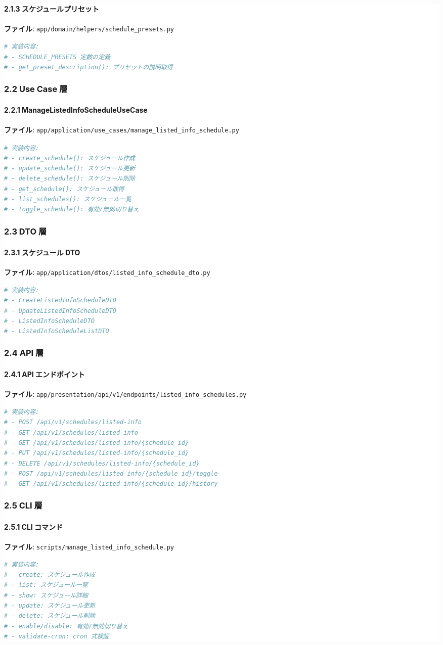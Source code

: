 #### 2.1.3 スケジュールプリセット
**ファイル**: `app/domain/helpers/schedule_presets.py`
```python
# 実装内容:
# - SCHEDULE_PRESETS 定数の定義
# - get_preset_description(): プリセットの説明取得
```

### 2.2 Use Case 層

#### 2.2.1 ManageListedInfoScheduleUseCase
**ファイル**: `app/application/use_cases/manage_listed_info_schedule.py`
```python
# 実装内容:
# - create_schedule(): スケジュール作成
# - update_schedule(): スケジュール更新
# - delete_schedule(): スケジュール削除
# - get_schedule(): スケジュール取得
# - list_schedules(): スケジュール一覧
# - toggle_schedule(): 有効/無効切り替え
```

### 2.3 DTO 層

#### 2.3.1 スケジュール DTO
**ファイル**: `app/application/dtos/listed_info_schedule_dto.py`
```python
# 実装内容:
# - CreateListedInfoScheduleDTO
# - UpdateListedInfoScheduleDTO
# - ListedInfoScheduleDTO
# - ListedInfoScheduleListDTO
```

### 2.4 API 層

#### 2.4.1 API エンドポイント
**ファイル**: `app/presentation/api/v1/endpoints/listed_info_schedules.py`
```python
# 実装内容:
# - POST /api/v1/schedules/listed-info
# - GET /api/v1/schedules/listed-info
# - GET /api/v1/schedules/listed-info/{schedule_id}
# - PUT /api/v1/schedules/listed-info/{schedule_id}
# - DELETE /api/v1/schedules/listed-info/{schedule_id}
# - POST /api/v1/schedules/listed-info/{schedule_id}/toggle
# - GET /api/v1/schedules/listed-info/{schedule_id}/history
```

### 2.5 CLI 層

#### 2.5.1 CLI コマンド
**ファイル**: `scripts/manage_listed_info_schedule.py`
```python
# 実装内容:
# - create: スケジュール作成
# - list: スケジュール一覧
# - show: スケジュール詳細
# - update: スケジュール更新
# - delete: スケジュール削除
# - enable/disable: 有効/無効切り替え
# - validate-cron: cron 式検証
```
